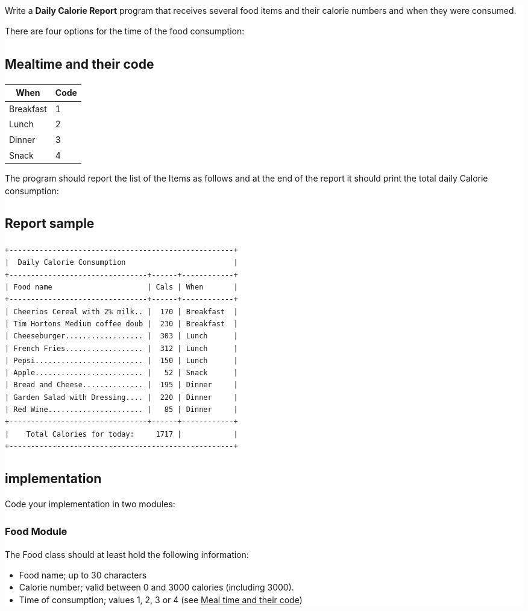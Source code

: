 Write a **Daily Calorie Report** program that receives several food items and their calorie numbers and when they were consumed. 

There are four options for the time of the food consumption:  

## Mealtime and their code

| When | Code|
|------|-----|
|Breakfast| 1|
|Lunch|2|
|Dinner|3|
|Snack|4|



The program should report the list of the Items as follows and at the end of the report it should print the total daily Calorie consumption:

## Report sample

```Text
+----------------------------------------------------+
|  Daily Calorie Consumption                         |
+--------------------------------+------+------------+
| Food name                      | Cals | When       |
+--------------------------------+------+------------+
| Cheerios Cereal with 2% milk.. |  170 | Breakfast  |
| Tim Hortons Medium coffee doub |  230 | Breakfast  |
| Cheeseburger.................. |  303 | Lunch      |
| French Fries.................. |  312 | Lunch      |
| Pepsi......................... |  150 | Lunch      |
| Apple......................... |   52 | Snack      |
| Bread and Cheese.............. |  195 | Dinner     |
| Garden Salad with Dressing.... |  220 | Dinner     |
| Red Wine...................... |   85 | Dinner     |
+--------------------------------+------+------------+
|    Total Calories for today:     1717 |            |
+----------------------------------------------------+

```

## implementation

Code your implementation in two modules:  

### Food Module
The Food class should at least hold the following information:  
- Food name; up to 30 characters
- Calorie number; valid between 0 and 3000 calories (including 3000).
- Time of consumption; values 1, 2, 3 or 4  (see [Meal time and their code](#meal-time-and-their-code))
